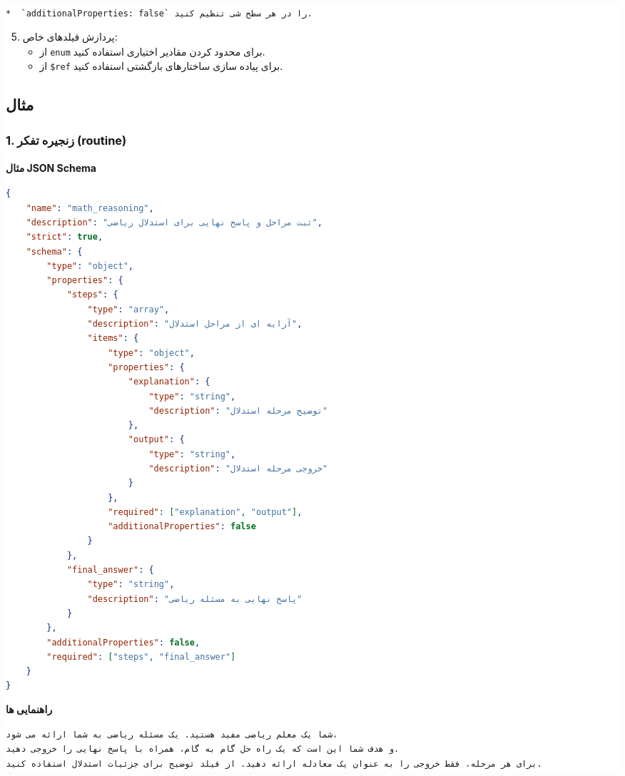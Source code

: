     *  `additionalProperties: false` را در هر سطح شی تنظیم کنید.
5.  پردازش فیلدهای خاص:
    *  از `enum` برای محدود کردن مقادیر اختیاری استفاده کنید.
    *  از `$ref` برای پیاده سازی ساختارهای بازگشتی استفاده کنید.

##  مثال

###  1. زنجیره تفکر (routine)

**مثال JSON Schema**

```json
{
    "name": "math_reasoning",
    "description": "ثبت مراحل و پاسخ نهایی برای استدلال ریاضی",
    "strict": true,
    "schema": {
        "type": "object",
        "properties": {
            "steps": {
                "type": "array",
                "description": "آرایه ای از مراحل استدلال",
                "items": {
                    "type": "object",
                    "properties": {
                        "explanation": {
                            "type": "string",
                            "description": "توضیح مرحله استدلال"
                        },
                        "output": {
                            "type": "string",
                            "description": "خروجی مرحله استدلال"
                        }
                    },
                    "required": ["explanation", "output"],
                    "additionalProperties": false
                }
            },
            "final_answer": {
                "type": "string",
                "description": "پاسخ نهایی به مسئله ریاضی"
            }
        },
        "additionalProperties": false,
        "required": ["steps", "final_answer"]
    }
}
```

**راهنمایی ها**

```
شما یک معلم ریاضی مفید هستید. یک مسئله ریاضی به شما ارائه می شود،
و هدف شما این است که یک راه حل گام به گام، همراه با پاسخ نهایی را خروجی دهید.
برای هر مرحله، فقط خروجی را به عنوان یک معادله ارائه دهید. از فیلد توضیح برای جزئیات استدلال استفاده کنید.
```
